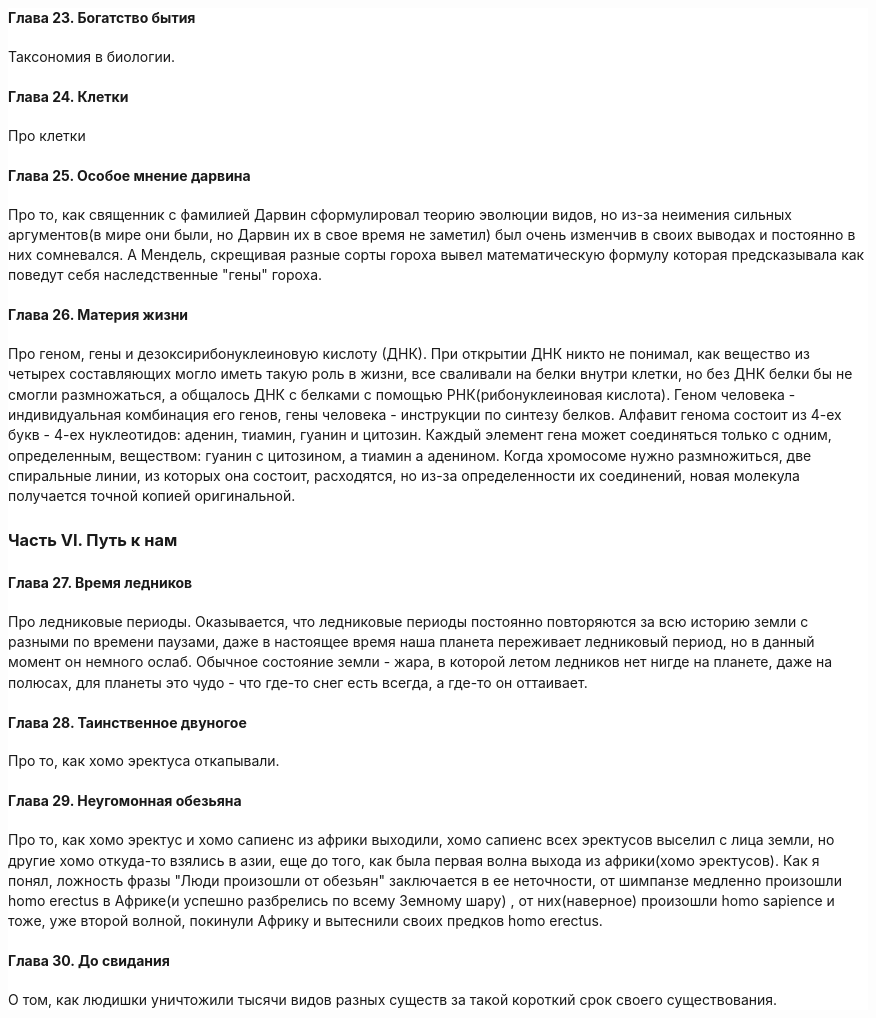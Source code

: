 #### Глава 23. Богатство бытия
Таксономия в биологии. 

#### Глава 24. Клетки
Про клетки

#### Глава 25. Особое мнение дарвина
Про то, как священник с фамилией Дарвин сформулировал теорию эволюции видов, но из-за неимения сильных аргументов(в мире они были, но Дарвин их в свое время не заметил) был очень изменчив в своих выводах и постоянно в них сомневался. А Мендель, скрещивая разные сорты гороха вывел математическую формулу которая предсказывала как поведут себя наследственные "гены" гороха. 

#### Глава 26. Материя жизни
Про геном, гены и дезоксирибонуклеиновую кислоту (ДНК). 
При открытии ДНК никто не понимал, как вещество из четырех составляющих могло иметь такую роль в жизни, все сваливали на белки внутри клетки, но без ДНК белки бы не смогли размножаться, а общалось ДНК с белками с помощью РНК(рибонуклеиновая кислота). 
Геном человека - индивидуальная комбинация его генов, гены человека - инструкции по синтезу белков. 
Алфавит генома состоит из 4-ех букв - 4-ех нуклеотидов: аденин, тиамин, гуанин и цитозин. Каждый элемент гена может соединяться только с одним, определенным, веществом: гуанин с цитозином, а тиамин а аденином. 
Когда хромосоме нужно размножиться, две спиральные линии, из которых она состоит, расходятся, но из-за определенности их соединений, новая молекула получается точной копией оригинальной. 

### Часть VI. Путь к нам
#### Глава 27. Время ледников
Про ледниковые периоды. 
Оказывается, что ледниковые периоды постоянно повторяются за всю историю земли с разными по времени паузами, даже в настоящее время наша планета переживает ледниковый период, но в данный момент он немного ослаб. Обычное состояние земли - жара, в которой летом ледников нет нигде на планете, даже на полюсах, для планеты это чудо - что где-то снег есть всегда, а где-то он оттаивает. 

#### Глава 28. Таинственное двуногое
Про то, как хомо эректуса откапывали. 

#### Глава 29. Неугомонная обезьяна
Про то, как хомо эректус и хомо сапиенс из африки выходили, хомо сапиенс всех эректусов выселил с лица земли, но другие хомо откуда-то взялись в азии, еще до того, как была первая волна выхода из африки(хомо эректусов). 
Как я понял, ложность фразы "Люди произошли от обезьян" заключается в ее неточности, от шимпанзе медленно произошли homo erectus в Африке(и успешно разбрелись по всему Земному шару) , от них(наверное) произошли homo sapience и тоже, уже второй волной, покинули Африку и вытеснили своих предков homo erectus. 

#### Глава 30. До свидания
О том, как людишки уничтожили тысячи видов разных существ за такой короткий срок своего существования. 